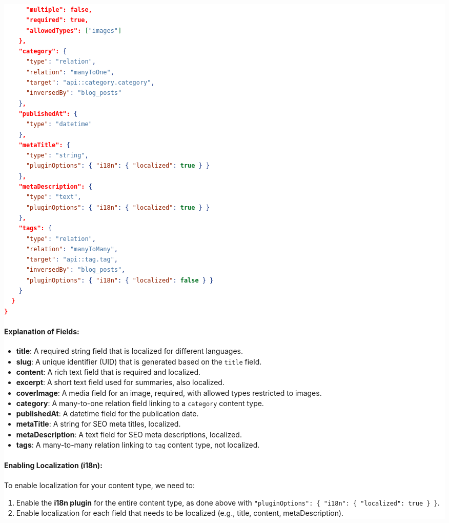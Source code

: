 ```json
      "multiple": false,
      "required": true,
      "allowedTypes": ["images"]
    },
    "category": {
      "type": "relation",
      "relation": "manyToOne",
      "target": "api::category.category",
      "inversedBy": "blog_posts"
    },
    "publishedAt": {
      "type": "datetime"
    },
    "metaTitle": {
      "type": "string",
      "pluginOptions": { "i18n": { "localized": true } }
    },
    "metaDescription": {
      "type": "text",
      "pluginOptions": { "i18n": { "localized": true } }
    },
    "tags": {
      "type": "relation",
      "relation": "manyToMany",
      "target": "api::tag.tag",
      "inversedBy": "blog_posts",
      "pluginOptions": { "i18n": { "localized": false } }
    }
  }
}
```

#### Explanation of Fields:
- **title**: A required string field that is localized for different languages.
- **slug**: A unique identifier (UID) that is generated based on the `title` field.
- **content**: A rich text field that is required and localized.
- **excerpt**: A short text field used for summaries, also localized.
- **coverImage**: A media field for an image, required, with allowed types restricted to images.
- **category**: A many-to-one relation field linking to a `category` content type.
- **publishedAt**: A datetime field for the publication date.
- **metaTitle**: A string for SEO meta titles, localized.
- **metaDescription**: A text field for SEO meta descriptions, localized.
- **tags**: A many-to-many relation linking to `tag` content type, not localized.

#### Enabling Localization (i18n):
To enable localization for your content type, we need to:
1. Enable the **i18n plugin** for the entire content type, as done above with `"pluginOptions": { "i18n": { "localized": true } }`.
2. Enable localization for each field that needs to be localized (e.g., title, content, metaDescription).
